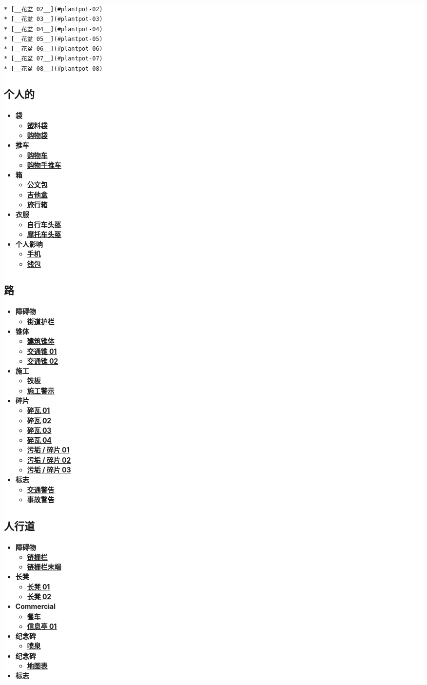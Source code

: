 	* [__花盆 02__](#plantpot-02)
	* [__花盆 03__](#plantpot-03)
	* [__花盆 04__](#plantpot-04)
	* [__花盆 05__](#plantpot-05)
	* [__花盆 06__](#plantpot-06)
	* [__花盆 07__](#plantpot-07)
	* [__花盆 08__](#plantpot-08)
## __个人的__
* __袋__
	* [__塑料袋__](#plastic-bag)
	* [__购物袋__](#shopping-bag)
* __推车__
	* [__购物车__](#shopping-cart)
	* [__购物手推车__](#shopping-trolley)
* __箱__
	* [__公文包__](#briefcase)
	* [__吉他盒__](#guitarcase)
	* [__旅行箱__](#travel-case)
* __衣服__
	* [__自行车头盔__](#bike-helmet)
	* [__摩托车头盔__](#motor-helmet)
* __个人影响__
	* [__手机__](#mobile)
	* [__钱包__](#purse)
## __路__
* __障碍物__
	* [__街道护栏__](#street-barrier)
* __锥体__
	* [__建筑锥体__](#construction-cone)
	* [__交通锥 01__](#traffic-cone-01)
	* [__交通锥 02__](#traffic-cone-02)
* __施工__
	* [__铁板__](#iron-plank)
	* [__施工警示__](#warning-construction)
* __碎片__
	* [__碎瓦 01__](#brokentile-01)
	* [__碎瓦 02__](#brokentile-02)
	* [__碎瓦 03__](#brokentile-03)
	* [__碎瓦 04__](#brokentile-04)
	* [__污垢 / 碎片 01__](#dirt-/-debris-01)
	* [__污垢 / 碎片 02__](#dirt-/-debris-02)
	* [__污垢 / 碎片 03__](#dirt-/-debris-03)
* __标志__
	* [__交通警告__](#traffic-warning)
	* [__事故警告__](#warning-accident)
## __人行道__
* __障碍物__
	* [__链栅栏__](#chain-barrier)
	* [__链栅栏末端__](#chain-barrier-end)
* __长凳__
	* [__长凳 01__](#bench-01)
	* [__长凳 02__](#bench-02)
* __Commercial__
	* [__餐车__](#foodcart)
	* [__信息亭 01__](#kiosk-01)
* __纪念碑__
	* [__喷泉__](#fountain)
* __纪念碑__
	* [__地图表__](#map-table)
* __标志__